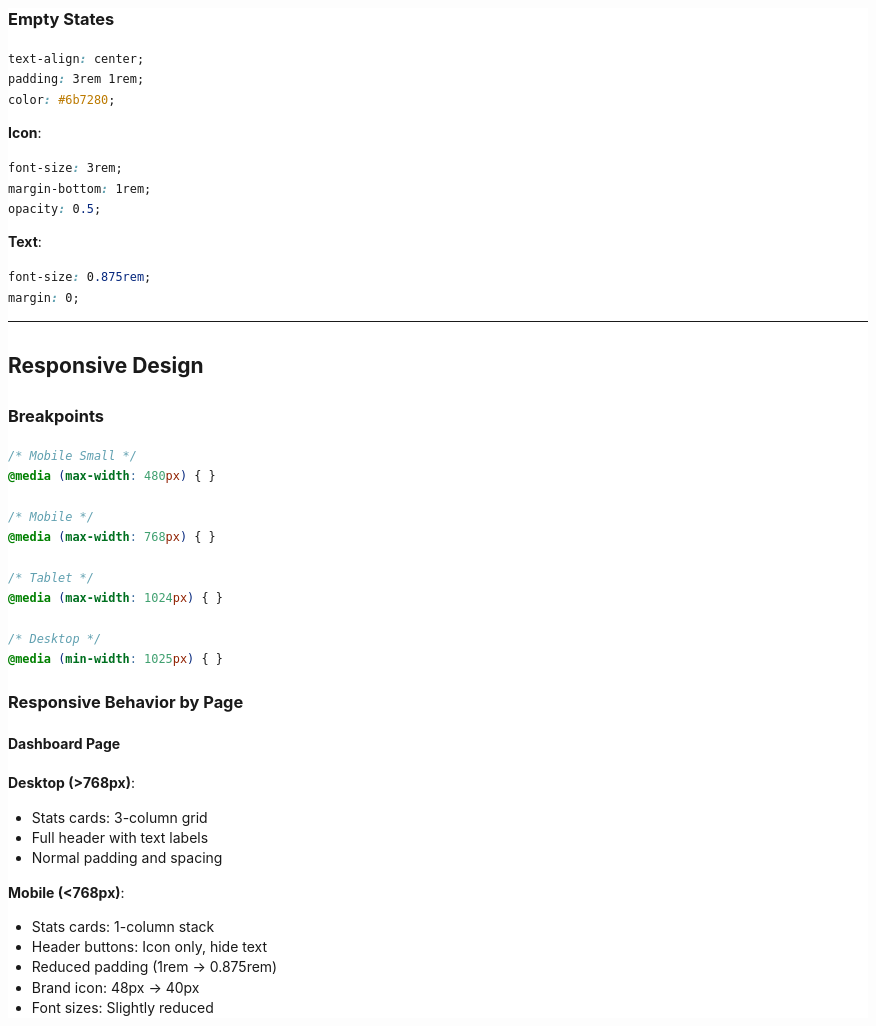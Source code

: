 ### Empty States

```css
text-align: center;
padding: 3rem 1rem;
color: #6b7280;
```

**Icon**:
```css
font-size: 3rem;
margin-bottom: 1rem;
opacity: 0.5;
```

**Text**:
```css
font-size: 0.875rem;
margin: 0;
```

---

## Responsive Design

### Breakpoints

```css
/* Mobile Small */
@media (max-width: 480px) { }

/* Mobile */
@media (max-width: 768px) { }

/* Tablet */
@media (max-width: 1024px) { }

/* Desktop */
@media (min-width: 1025px) { }
```

### Responsive Behavior by Page

#### Dashboard Page

**Desktop (>768px)**:
- Stats cards: 3-column grid
- Full header with text labels
- Normal padding and spacing

**Mobile (<768px)**:
- Stats cards: 1-column stack
- Header buttons: Icon only, hide text
- Reduced padding (1rem → 0.875rem)
- Brand icon: 48px → 40px
- Font sizes: Slightly reduced
